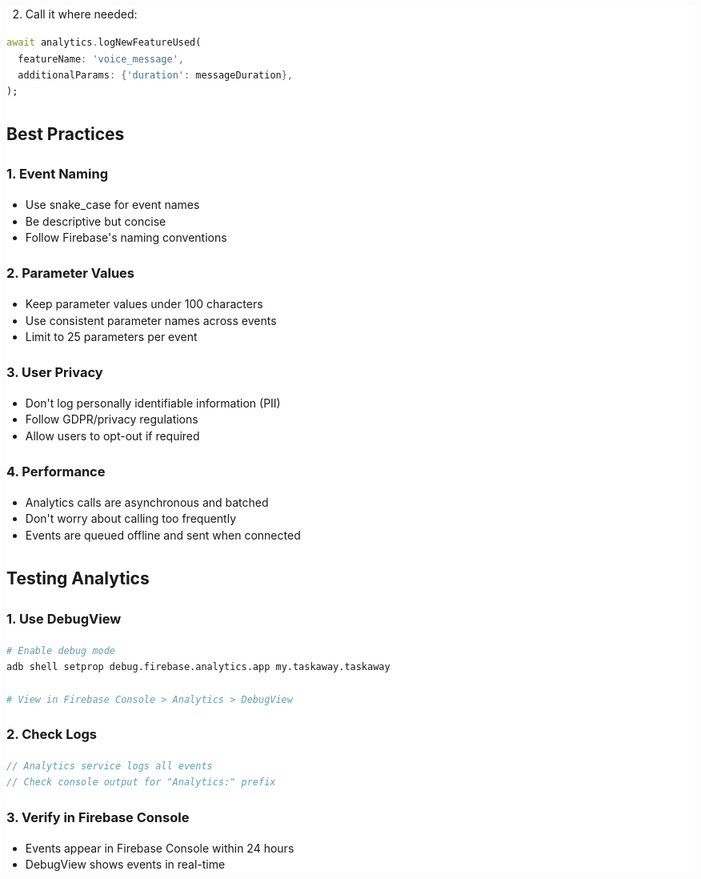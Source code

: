 2. Call it where needed:
```dart
await analytics.logNewFeatureUsed(
  featureName: 'voice_message',
  additionalParams: {'duration': messageDuration},
);
```

## Best Practices

### 1. Event Naming
- Use snake_case for event names
- Be descriptive but concise
- Follow Firebase's naming conventions

### 2. Parameter Values
- Keep parameter values under 100 characters
- Use consistent parameter names across events
- Limit to 25 parameters per event

### 3. User Privacy
- Don't log personally identifiable information (PII)
- Follow GDPR/privacy regulations
- Allow users to opt-out if required

### 4. Performance
- Analytics calls are asynchronous and batched
- Don't worry about calling too frequently
- Events are queued offline and sent when connected

## Testing Analytics

### 1. Use DebugView
```bash
# Enable debug mode
adb shell setprop debug.firebase.analytics.app my.taskaway.taskaway

# View in Firebase Console > Analytics > DebugView
```

### 2. Check Logs
```dart
// Analytics service logs all events
// Check console output for "Analytics:" prefix
```

### 3. Verify in Firebase Console
- Events appear in Firebase Console within 24 hours
- DebugView shows events in real-time

